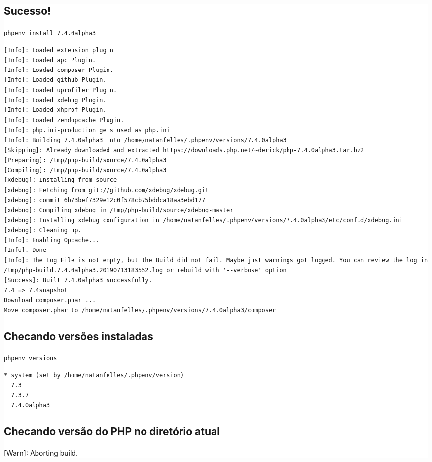 ## Sucesso!

```
phpenv install 7.4.0alpha3
```

```
[Info]: Loaded extension plugin
[Info]: Loaded apc Plugin.
[Info]: Loaded composer Plugin.
[Info]: Loaded github Plugin.
[Info]: Loaded uprofiler Plugin.
[Info]: Loaded xdebug Plugin.
[Info]: Loaded xhprof Plugin.
[Info]: Loaded zendopcache Plugin.
[Info]: php.ini-production gets used as php.ini
[Info]: Building 7.4.0alpha3 into /home/natanfelles/.phpenv/versions/7.4.0alpha3
[Skipping]: Already downloaded and extracted https://downloads.php.net/~derick/php-7.4.0alpha3.tar.bz2
[Preparing]: /tmp/php-build/source/7.4.0alpha3
[Compiling]: /tmp/php-build/source/7.4.0alpha3
[xdebug]: Installing from source
[xdebug]: Fetching from git://github.com/xdebug/xdebug.git
[xdebug]: commit 6b73bef7329e12c0f578cb75bddca18aa3ebd177
[xdebug]: Compiling xdebug in /tmp/php-build/source/xdebug-master
[xdebug]: Installing xdebug configuration in /home/natanfelles/.phpenv/versions/7.4.0alpha3/etc/conf.d/xdebug.ini
[xdebug]: Cleaning up.
[Info]: Enabling Opcache...
[Info]: Done
[Info]: The Log File is not empty, but the Build did not fail. Maybe just warnings got logged. You can review the log in /tmp/php-build.7.4.0alpha3.20190713183552.log or rebuild with '--verbose' option
[Success]: Built 7.4.0alpha3 successfully.
7.4 => 7.4snapshot
Download composer.phar ...
Move composer.phar to /home/natanfelles/.phpenv/versions/7.4.0alpha3/composer
```

## Checando versões instaladas

```
phpenv versions
```

```
* system (set by /home/natanfelles/.phpenv/version)
  7.3
  7.3.7
  7.4.0alpha3
```

## Checando versão do PHP no diretório atual


[Warn]: Aborting build.